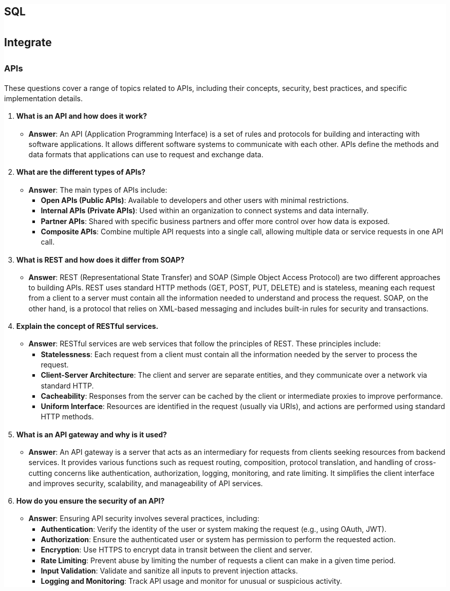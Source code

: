 ## SQL

## Integrate
### APIs

These questions cover a range of topics related to APIs, including their concepts, security, best practices, and specific implementation details.

1. **What is an API and how does it work?**
   - **Answer**: An API (Application Programming Interface) is a set of rules and protocols for building and interacting with software applications. It allows different software systems to communicate with each other. APIs define the methods and data formats that applications can use to request and exchange data.

2. **What are the different types of APIs?**
   - **Answer**: The main types of APIs include:
     - **Open APIs (Public APIs)**: Available to developers and other users with minimal restrictions.
     - **Internal APIs (Private APIs)**: Used within an organization to connect systems and data internally.
     - **Partner APIs**: Shared with specific business partners and offer more control over how data is exposed.
     - **Composite APIs**: Combine multiple API requests into a single call, allowing multiple data or service requests in one API call.

3. **What is REST and how does it differ from SOAP?**
   - **Answer**: REST (Representational State Transfer) and SOAP (Simple Object Access Protocol) are two different approaches to building APIs. REST uses standard HTTP methods (GET, POST, PUT, DELETE) and is stateless, meaning each request from a client to a server must contain all the information needed to understand and process the request. SOAP, on the other hand, is a protocol that relies on XML-based messaging and includes built-in rules for security and transactions.

4. **Explain the concept of RESTful services.**
   - **Answer**: RESTful services are web services that follow the principles of REST. These principles include:
     - **Statelessness**: Each request from a client must contain all the information needed by the server to process the request.
     - **Client-Server Architecture**: The client and server are separate entities, and they communicate over a network via standard HTTP.
     - **Cacheability**: Responses from the server can be cached by the client or intermediate proxies to improve performance.
     - **Uniform Interface**: Resources are identified in the request (usually via URIs), and actions are performed using standard HTTP methods.

5. **What is an API gateway and why is it used?**
   - **Answer**: An API gateway is a server that acts as an intermediary for requests from clients seeking resources from backend services. It provides various functions such as request routing, composition, protocol translation, and handling of cross-cutting concerns like authentication, authorization, logging, monitoring, and rate limiting. It simplifies the client interface and improves security, scalability, and manageability of API services.

6. **How do you ensure the security of an API?**
   - **Answer**: Ensuring API security involves several practices, including:
     - **Authentication**: Verify the identity of the user or system making the request (e.g., using OAuth, JWT).
     - **Authorization**: Ensure the authenticated user or system has permission to perform the requested action.
     - **Encryption**: Use HTTPS to encrypt data in transit between the client and server.
     - **Rate Limiting**: Prevent abuse by limiting the number of requests a client can make in a given time period.
     - **Input Validation**: Validate and sanitize all inputs to prevent injection attacks.
     - **Logging and Monitoring**: Track API usage and monitor for unusual or suspicious activity.
